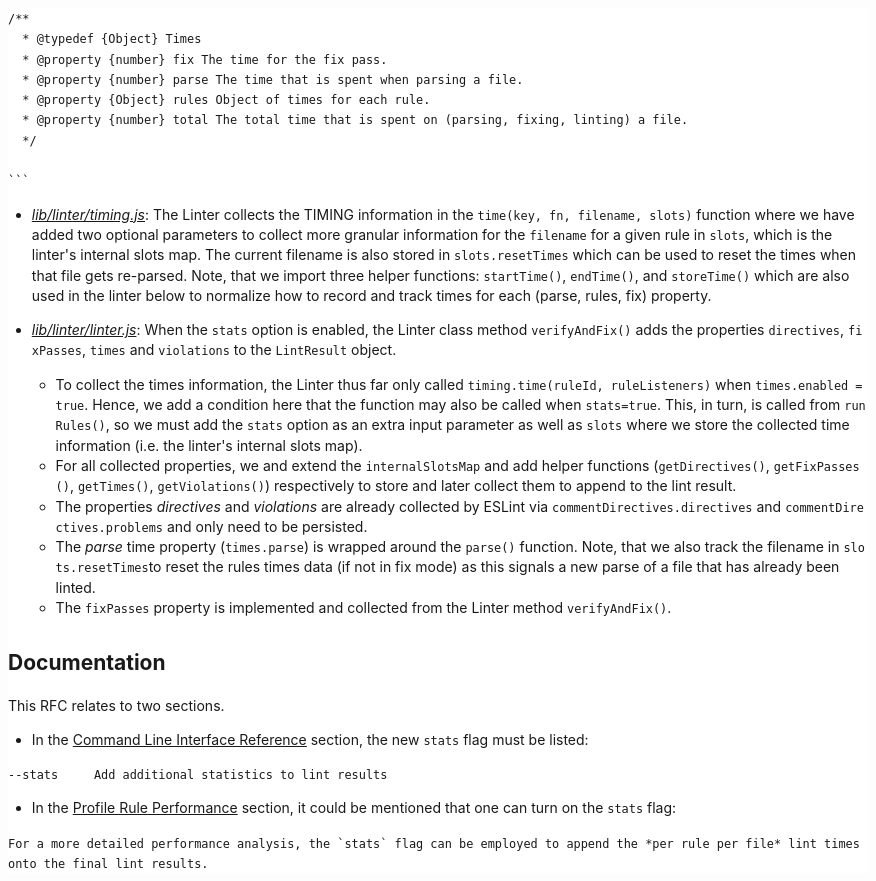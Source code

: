     /**
      * @typedef {Object} Times
      * @property {number} fix The time for the fix pass.
      * @property {number} parse The time that is spent when parsing a file.
      * @property {Object} rules Object of times for each rule.
      * @property {number} total The total time that is spent on (parsing, fixing, linting) a file.
      */

    ```

  - [_lib/linter/timing.js_](https://github.com/mnkiefer/eslint/pull/1/files#diff-126a649c1db33de2cfe67b418435b10d45fc310143547e334f7be9a1a73c0901R142): The Linter collects the TIMING information in the `time(key, fn, filename, slots)` function where we have added two optional parameters to collect more granular information for the `filename` for a given rule in `slots`, which is the linter's internal slots map. The current filename is also stored in `slots.resetTimes` which can be used to reset the times when that file gets re-parsed. Note, that we import three helper functions: `startTime()`, `endTime()`, and `storeTime()` which are also used in the linter below to normalize how to record and track times for each (parse, rules, fix) property.

  - [_lib/linter/linter.js_](https://github.com/mnkiefer/eslint/pull/1/files#diff-a4ade4bc7a7214733687d84fbb54b625e464d13be7181caf54f564e5985db980R1117): When the `stats` option is enabled, the Linter class method `verifyAndFix()` adds the properties `directives`, `fixPasses`, `times` and `violations` to the `LintResult` object.
    - To collect the times information, the Linter thus far only called `timing.time(ruleId, ruleListeners)` when `times.enabled = true`. Hence, we add a condition here that the function may also be called when `stats=true`. This, in turn, is called from `runRules()`, so we must add the `stats` option as an extra input parameter as well as `slots` where we store the collected time information (i.e. the linter's internal slots map).
    - For all collected properties, we and extend the `internalSlotsMap` and add helper functions (`getDirectives()`, `getFixPasses()`, `getTimes()`, `getViolations()`) respectively to store and later collect them to append to the lint result.
    - The properties *directives* and *violations* are already collected by ESLint via `commentDirectives.directives` and `commentDirectives.problems` and only need to be persisted.
    - The *parse* time property (`times.parse`) is wrapped around the `parse()` function. Note, that we also track the filename in `slots.resetTimes`to reset the rules times data (if not in fix mode) as this signals a new parse of a file that has already been linted.
    - The `fixPasses` property is implemented and collected from the Linter method `verifyAndFix()`.


## Documentation



This RFC relates to two sections.

- In the [Command Line Interface Reference](https://eslint.org/docs/latest/use/command-line-interface) section, the new `stats` flag must be listed:
```
--stats     Add additional statistics to lint results
```

- In the [Profile Rule Performance](https://eslint.org/docs/latest/extend/custom-rules#profile-rule-performance) section, it could be mentioned that one can turn on the `stats` flag:

```
For a more detailed performance analysis, the `stats` flag can be employed to append the *per rule per file* lint times onto the final lint results.
```
